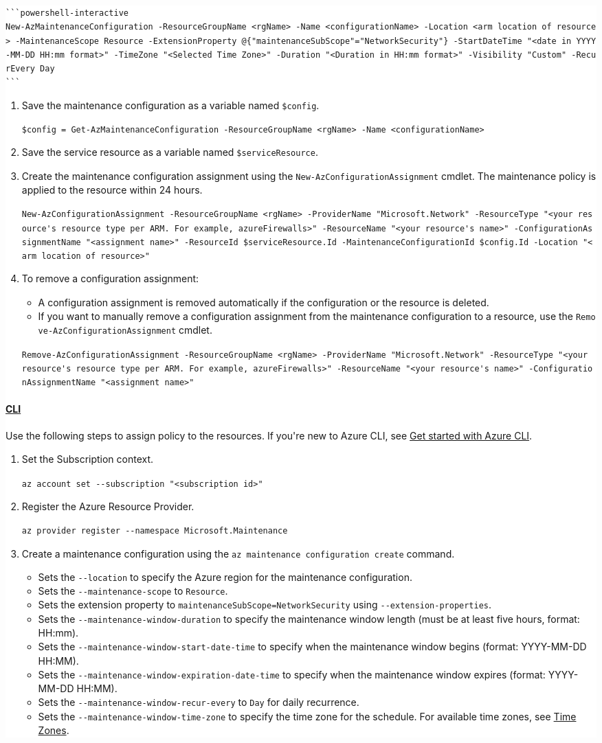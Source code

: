     ```powershell-interactive
    New-AzMaintenanceConfiguration -ResourceGroupName <rgName> -Name <configurationName> -Location <arm location of resource> -MaintenanceScope Resource -ExtensionProperty @{"maintenanceSubScope"="NetworkSecurity"} -StartDateTime "<date in YYYY-MM-DD HH:mm format>" -TimeZone "<Selected Time Zone>" -Duration "<Duration in HH:mm format>" -Visibility "Custom" -RecurEvery Day
    ```

1. Save the maintenance configuration as a variable named `$config`.

    ```powershell-interactive
    $config = Get-AzMaintenanceConfiguration -ResourceGroupName <rgName> -Name <configurationName>
    ```

1. Save the service resource as a variable named `$serviceResource`.

1. Create the maintenance configuration assignment using the `New-AzConfigurationAssignment` cmdlet. The maintenance policy is applied to the resource within 24 hours.

    ```powershell-interactive
    New-AzConfigurationAssignment -ResourceGroupName <rgName> -ProviderName "Microsoft.Network" -ResourceType "<your resource's resource type per ARM. For example, azureFirewalls>" -ResourceName "<your resource's name>" -ConfigurationAssignmentName "<assignment name>" -ResourceId $serviceResource.Id -MaintenanceConfigurationId $config.Id -Location "<arm location of resource>"
    ```

1. To remove a configuration assignment:

    - A configuration assignment is removed automatically if the configuration or the resource is deleted.
    - If you want to manually remove a configuration assignment from the maintenance configuration to a resource, use the `Remove-AzConfigurationAssignment` cmdlet.

    ```powershell-interactive
    Remove-AzConfigurationAssignment -ResourceGroupName <rgName> -ProviderName "Microsoft.Network" -ResourceType "<your resource's resource type per ARM. For example, azureFirewalls>" -ResourceName "<your resource's name>" -ConfigurationAssignmentName "<assignment name>"
    ```

#### [CLI](#tab/cli)

Use the following steps to assign policy to the resources. If you're new to Azure CLI, see [Get started with Azure CLI](/cli/azure/get-started-with-azure-cli).

1. Set the Subscription context.

    ```azurecli-interactive
    az account set --subscription "<subscription id>"
    ```

1. Register the Azure Resource Provider.

    ```azurecli-interactive
    az provider register --namespace Microsoft.Maintenance
    ```

1. Create a maintenance configuration using the `az maintenance configuration create` command.

    - Sets the `--location` to specify the Azure region for the maintenance configuration.
    - Sets the `--maintenance-scope` to `Resource`.
    - Sets the extension property to `maintenanceSubScope=NetworkSecurity` using `--extension-properties`.
    - Sets the `--maintenance-window-duration` to specify the maintenance window length (must be at least five hours, format: HH:mm).
    - Sets the `--maintenance-window-start-date-time` to specify when the maintenance window begins (format: YYYY-MM-DD HH:MM).
    - Sets the `--maintenance-window-expiration-date-time` to specify when the maintenance window expires (format: YYYY-MM-DD HH:MM).
    - Sets the `--maintenance-window-recur-every` to `Day` for daily recurrence.
    - Sets the `--maintenance-window-time-zone` to specify the time zone for the schedule. For available time zones, see [Time Zones](/dotnet/api/system.timezoneinfo).